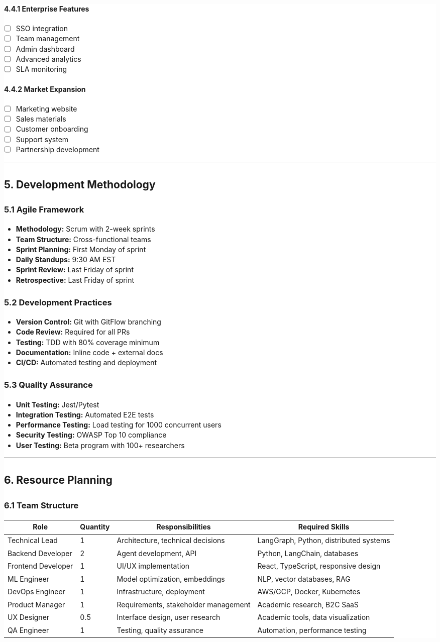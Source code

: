 #### 4.4.1 Enterprise Features
- [ ] SSO integration
- [ ] Team management
- [ ] Admin dashboard
- [ ] Advanced analytics
- [ ] SLA monitoring

#### 4.4.2 Market Expansion
- [ ] Marketing website
- [ ] Sales materials
- [ ] Customer onboarding
- [ ] Support system
- [ ] Partnership development

---

## 5. Development Methodology

### 5.1 Agile Framework
- **Methodology:** Scrum with 2-week sprints
- **Team Structure:** Cross-functional teams
- **Sprint Planning:** First Monday of sprint
- **Daily Standups:** 9:30 AM EST
- **Sprint Review:** Last Friday of sprint
- **Retrospective:** Last Friday of sprint

### 5.2 Development Practices
- **Version Control:** Git with GitFlow branching
- **Code Review:** Required for all PRs
- **Testing:** TDD with 80% coverage minimum
- **Documentation:** Inline code + external docs
- **CI/CD:** Automated testing and deployment

### 5.3 Quality Assurance
- **Unit Testing:** Jest/Pytest
- **Integration Testing:** Automated E2E tests
- **Performance Testing:** Load testing for 1000 concurrent users
- **Security Testing:** OWASP Top 10 compliance
- **User Testing:** Beta program with 100+ researchers

---

## 6. Resource Planning

### 6.1 Team Structure

| Role | Quantity | Responsibilities | Required Skills |
|------|----------|-----------------|-----------------|
| Technical Lead | 1 | Architecture, technical decisions | LangGraph, Python, distributed systems |
| Backend Developer | 2 | Agent development, API | Python, LangChain, databases |
| Frontend Developer | 1 | UI/UX implementation | React, TypeScript, responsive design |
| ML Engineer | 1 | Model optimization, embeddings | NLP, vector databases, RAG |
| DevOps Engineer | 1 | Infrastructure, deployment | AWS/GCP, Docker, Kubernetes |
| Product Manager | 1 | Requirements, stakeholder management | Academic research, B2C SaaS |
| UX Designer | 0.5 | Interface design, user research | Academic tools, data visualization |
| QA Engineer | 1 | Testing, quality assurance | Automation, performance testing |
